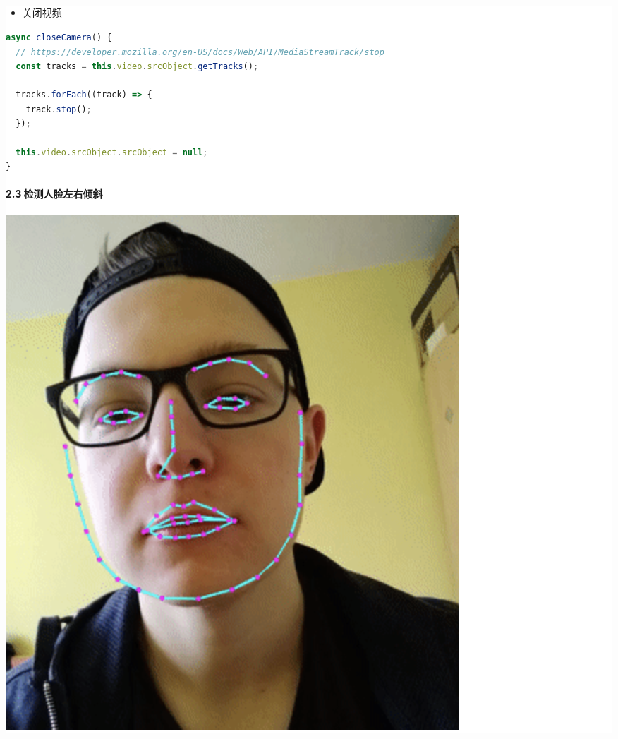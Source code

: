 - 关闭视频

```javascript
async closeCamera() {
  // https://developer.mozilla.org/en-US/docs/Web/API/MediaStreamTrack/stop
  const tracks = this.video.srcObject.getTracks();

  tracks.forEach((track) => {
    track.stop();
  });

  this.video.srcObject.srcObject = null;
}
```

#### 2.3 检测人脸左右倾斜

![](assets/img/face/landmarks.png)
